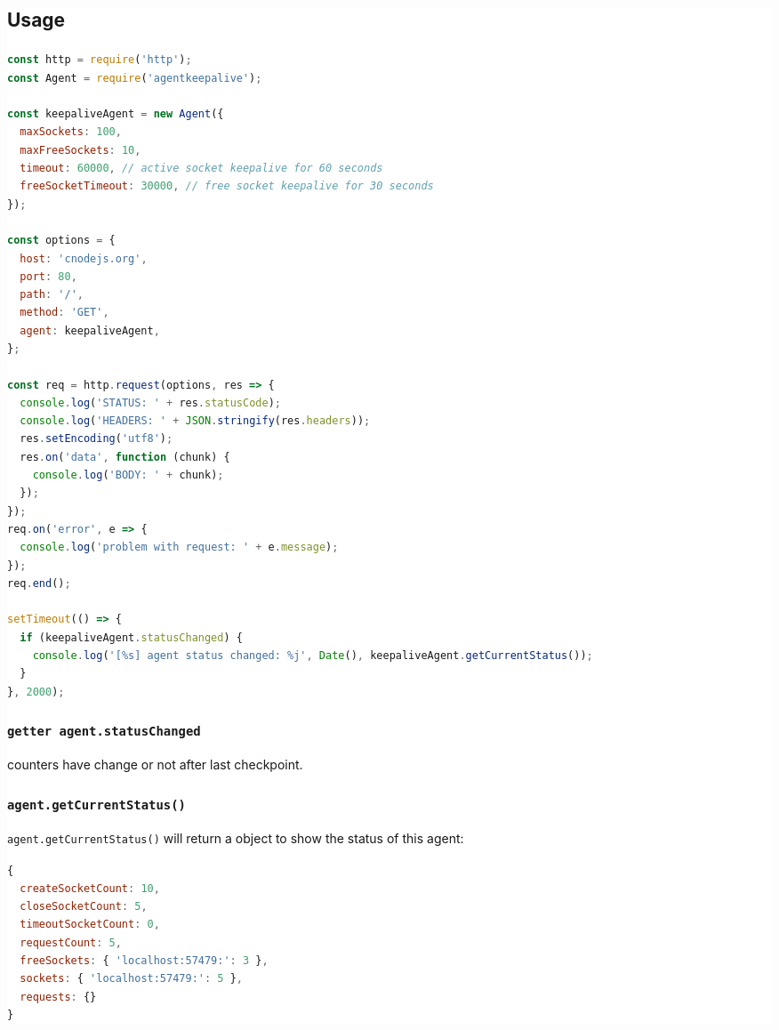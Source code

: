 ## Usage

```js
const http = require('http');
const Agent = require('agentkeepalive');

const keepaliveAgent = new Agent({
  maxSockets: 100,
  maxFreeSockets: 10,
  timeout: 60000, // active socket keepalive for 60 seconds
  freeSocketTimeout: 30000, // free socket keepalive for 30 seconds
});

const options = {
  host: 'cnodejs.org',
  port: 80,
  path: '/',
  method: 'GET',
  agent: keepaliveAgent,
};

const req = http.request(options, res => {
  console.log('STATUS: ' + res.statusCode);
  console.log('HEADERS: ' + JSON.stringify(res.headers));
  res.setEncoding('utf8');
  res.on('data', function (chunk) {
    console.log('BODY: ' + chunk);
  });
});
req.on('error', e => {
  console.log('problem with request: ' + e.message);
});
req.end();

setTimeout(() => {
  if (keepaliveAgent.statusChanged) {
    console.log('[%s] agent status changed: %j', Date(), keepaliveAgent.getCurrentStatus());
  }
}, 2000);

```

### `getter agent.statusChanged`

counters have change or not after last checkpoint.

### `agent.getCurrentStatus()`

`agent.getCurrentStatus()` will return a object to show the status of this agent:

```js
{
  createSocketCount: 10,
  closeSocketCount: 5,
  timeoutSocketCount: 0,
  requestCount: 5,
  freeSockets: { 'localhost:57479:': 3 },
  sockets: { 'localhost:57479:': 5 },
  requests: {}
}
```


[npm-image]: https://img.shields.io/npm/v/agentkeepalive.svg?style=flat
[npm-url]: https://npmjs.org/package/agentkeepalive
[snyk-image]: https://snyk.io/test/npm/agentkeepalive/badge.svg?style=flat-square
[snyk-url]: https://snyk.io/test/npm/agentkeepalive
[download-image]: https://img.shields.io/npm/dm/agentkeepalive.svg?style=flat-square
[download-url]: https://npmjs.org/package/agentkeepalive